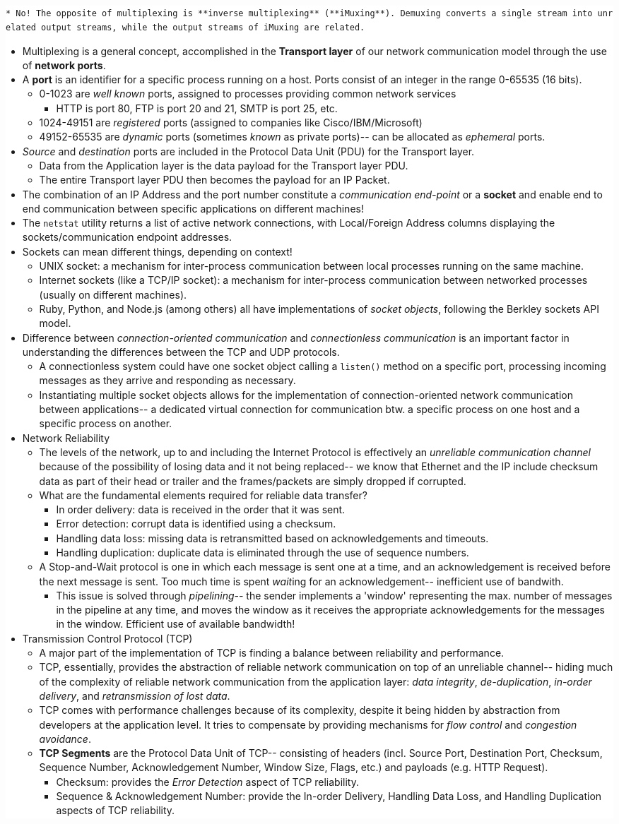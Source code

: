     * No! The opposite of multiplexing is **inverse multiplexing** (**iMuxing**). Demuxing converts a single stream into unrelated output streams, while the output streams of iMuxing are related.
  * Multiplexing is a general concept, accomplished in the **Transport layer** of our network communication model through the use of **network ports**.
  * A **port** is an identifier for a specific process running on a host. Ports consist of an integer in the range 0-65535 (16 bits).
    * 0-1023 are *well known* ports, assigned to processes providing common network services
      * HTTP is port 80, FTP is port 20 and 21, SMTP is port 25, etc.
    * 1024-49151 are *registered* ports (assigned to companies like Cisco/IBM/Microsoft)
    * 49152-65535 are *dynamic* ports (sometimes *known* as private ports)-- can be allocated as *ephemeral* ports.
  * *Source* and *destination* ports are included in the Protocol Data Unit (PDU) for the Transport layer.
    * Data from the Application layer is the data payload for the Transport layer PDU.
    * The entire Transport layer PDU then becomes the payload for an IP Packet.
  * The combination of an IP Address and the port number constitute a *communication end-point* or a **socket** and enable end to end communication between specific applications on different machines!
  * The `netstat` utility returns a list of active network connections, with Local/Foreign Address columns displaying the sockets/communication endpoint addresses.
  * Sockets can mean different things, depending on context!
    * UNIX socket: a mechanism for inter-process communication between local processes running on the same machine.
    * Internet sockets (like a TCP/IP socket): a mechanism for inter-process communication between networked processes (usually on different machines).
    * Ruby, Python, and Node.js (among others) all have implementations of *socket objects*, following the Berkley sockets API model.
  * Difference between *connection-oriented communication* and *connectionless communication* is an important factor in understanding the differences between the TCP and UDP protocols.
    * A connectionless system could have one socket object calling a `listen()` method on a specific port, processing incoming messages as they arrive and responding as necessary.
    * Instantiating multiple socket objects allows for the implementation of connection-oriented network communication between applications-- a dedicated virtual connection for communication btw. a specific process on one host and a specific process on another.
* Network Reliability
  * The levels of the network, up to and including the Internet Protocol is effectively an *unreliable communication channel* because of the possibility of losing data and it not being replaced-- we know that Ethernet and the IP include checksum data as part of their head or trailer and the frames/packets are simply dropped if corrupted.
  * What are the fundamental elements required for reliable data transfer?
    * In order delivery: data is received in the order that it was sent.
    * Error detection: corrupt data is identified using a checksum.
    * Handling data loss: missing data is retransmitted based on acknowledgements and timeouts.
    * Handling duplication: duplicate data is eliminated through the use of sequence numbers.
  * A Stop-and-Wait protocol is one in which each message is sent one at a time, and an acknowledgement is received before the next message is sent. Too much time is spent *wait*ing for an acknowledgement-- inefficient use of bandwith.
    * This issue is solved through *pipelining*-- the sender implements a 'window' representing the max. number of messages in the pipeline at any time, and moves the window as it receives the appropriate acknowledgements for the messages in the window. Efficient use of available bandwidth!
* Transmission Control Protocol (TCP)
  * A major part of the implementation of TCP is finding a balance between reliability and performance.
  * TCP, essentially, provides the abstraction of reliable network communication on top of an unreliable channel-- hiding much of the complexity of reliable network communication from the application layer: *data integrity*, *de-duplication*, *in-order delivery*, and *retransmission of lost data*.
  * TCP comes with performance challenges because of its complexity, despite it being hidden by abstraction from developers at the application level. It tries to compensate by providing mechanisms for *flow control* and *congestion avoidance*.
  * **TCP Segments** are the Protocol Data Unit of TCP-- consisting of headers (incl. Source Port, Destination Port, Checksum, Sequence Number, Acknowledgement Number, Window Size, Flags, etc.) and payloads (e.g. HTTP Request).
    * Checksum: provides the *Error Detection* aspect of TCP reliability.
    * Sequence & Acknowledgement Number: provide the In-order Delivery, Handling Data Loss, and Handling Duplication aspects of TCP reliability.